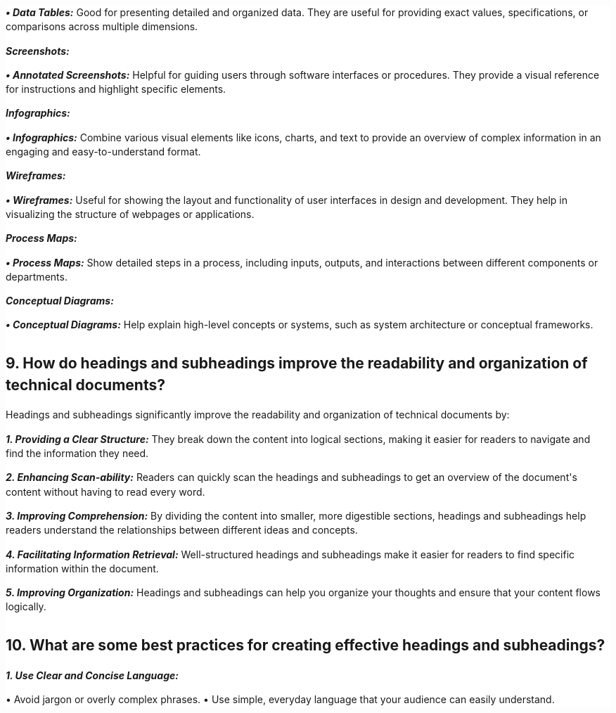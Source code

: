 ***•	Data Tables:*** Good for presenting detailed and organized data. They are useful for providing exact values, specifications, or comparisons across multiple dimensions.

***Screenshots:***

***•	Annotated Screenshots:*** Helpful for guiding users through software interfaces or procedures. They provide a visual reference for instructions and highlight specific elements.

***Infographics:***

***•	Infographics:*** Combine various visual elements like icons, charts, and text to provide an overview of complex information in an engaging and easy-to-understand format.

***Wireframes:***

***•	Wireframes:*** Useful for showing the layout and functionality of user interfaces in design and development. They help in visualizing the structure of webpages or applications.

***Process Maps:***

***•	Process Maps:*** Show detailed steps in a process, including inputs, outputs, and interactions between different components or departments.

***Conceptual Diagrams:***

***•	Conceptual Diagrams:*** Help explain high-level concepts or systems, such as system architecture or conceptual frameworks.

## 9. How do headings and subheadings improve the readability and organization of technical documents?

Headings and subheadings significantly improve the readability and organization of technical documents by:

***1.	Providing a Clear Structure:*** They break down the content into logical sections, making it easier for readers to navigate and find the information they need.

***2.	Enhancing Scan-ability:*** Readers can quickly scan the headings and subheadings to get an overview of the document's content without having to read every word.

***3.	Improving Comprehension:*** By dividing the content into smaller, more digestible sections, headings and subheadings help readers understand the relationships between different ideas and concepts.

***4.	Facilitating Information Retrieval:*** Well-structured headings and subheadings make it easier for readers to find specific information within the document.

***5.	Improving Organization:*** Headings and subheadings can help you organize your thoughts and ensure that your content flows logically.

## 10. What are some best practices for creating effective headings and subheadings?

***1. Use Clear and Concise Language:***

•	Avoid jargon or overly complex phrases.
•	Use simple, everyday language that your audience can easily understand.
